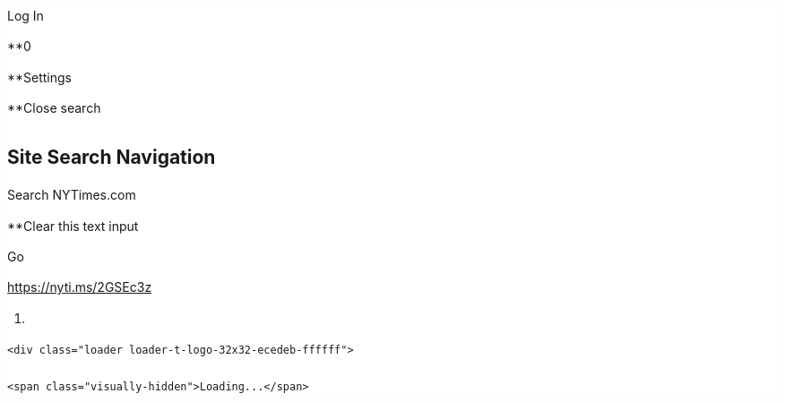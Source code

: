 <div class="ad sharetools-inline-article-ad hidden nocontent robots-nocontent">

</div>

</div>

<div class="user-tools-button-group button-group">

Log In

**<span class="button-text">0</span>

**<span class="button-text">Settings</span>

</div>

</div>

</div>

<div class="search-flyout-panel flyout-panel">

**<span class="visually-hidden">Close search</span>

## Site Search Navigation

<div class="control">

<div class="label-container visually-hidden">

Search NYTimes.com

</div>

<div class="field-container">

**<span id="clear-search-input" class="visually-hidden">Clear this text
input</span>

<div class="auto-suggest" style="display: none;">

</div>

Go

</div>

</div>

</div>

<div id="notification-modals" class="notification-modals">

</div>

<span class="story-short-url"><https://nyti.ms/2GSEc3z></span>

<div class="nocontent robots-nocontent">

1.  
    
    <div class="loader loader-t-logo-32x32-ecedeb-ffffff">
    
    <span class="visually-hidden">Loading...</span>
    